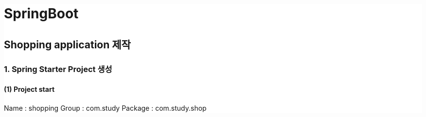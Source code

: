 # SpringBoot



## Shopping application 제작



### 1. Spring Starter Project 생성

#### (1) Project start

Name : shopping
Group : com.study
Package : com.study.shop
